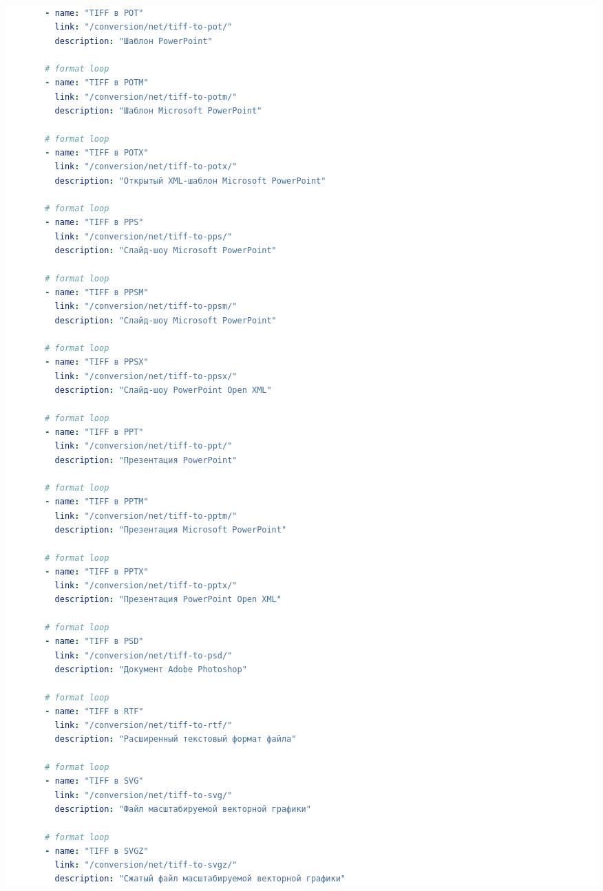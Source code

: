 ```yaml
        - name: "TIFF в POT"
          link: "/conversion/net/tiff-to-pot/"
          description: "Шаблон PowerPoint"

        # format loop
        - name: "TIFF в POTM"
          link: "/conversion/net/tiff-to-potm/"
          description: "Шаблон Microsoft PowerPoint"

        # format loop
        - name: "TIFF в POTX"
          link: "/conversion/net/tiff-to-potx/"
          description: "Открытый XML-шаблон Microsoft PowerPoint"

        # format loop
        - name: "TIFF в PPS"
          link: "/conversion/net/tiff-to-pps/"
          description: "Слайд-шоу Microsoft PowerPoint"

        # format loop
        - name: "TIFF в PPSM"
          link: "/conversion/net/tiff-to-ppsm/"
          description: "Слайд-шоу Microsoft PowerPoint"

        # format loop
        - name: "TIFF в PPSX"
          link: "/conversion/net/tiff-to-ppsx/"
          description: "Слайд-шоу PowerPoint Open XML"

        # format loop
        - name: "TIFF в PPT"
          link: "/conversion/net/tiff-to-ppt/"
          description: "Презентация PowerPoint"

        # format loop
        - name: "TIFF в PPTM"
          link: "/conversion/net/tiff-to-pptm/"
          description: "Презентация Microsoft PowerPoint"

        # format loop
        - name: "TIFF в PPTX"
          link: "/conversion/net/tiff-to-pptx/"
          description: "Презентация PowerPoint Open XML"

        # format loop
        - name: "TIFF в PSD"
          link: "/conversion/net/tiff-to-psd/"
          description: "Документ Adobe Photoshop"

        # format loop
        - name: "TIFF в RTF"
          link: "/conversion/net/tiff-to-rtf/"
          description: "Расширенный текстовый формат файла"

        # format loop
        - name: "TIFF в SVG"
          link: "/conversion/net/tiff-to-svg/"
          description: "Файл масштабируемой векторной графики"

        # format loop
        - name: "TIFF в SVGZ"
          link: "/conversion/net/tiff-to-svgz/"
          description: "Сжатый файл масштабируемой векторной графики"
```